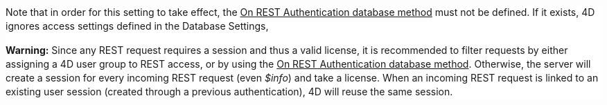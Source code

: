 Note that in order for this setting to take effect, the [On REST Authentication database method](https://doc.4d.com/4Dv19R3/4D/19-R3/On-REST-Authentication-database-method.301-5583733.en.html) must not be defined. If it exists, 4D ignores access settings defined in the Database Settings,

**Warning:** Since any REST request requires a session and thus a valid license, it is recommended to filter requests by either assigning a 4D user group to REST access, or by using the [On REST Authentication database method](https://doc.4d.com/4Dv19R3/4D/19-R3/On-REST-Authentication-database-method.301-5583733.en.html). Otherwise, the server will create a session for every incoming REST request (even *$info*) and take a license. When an incoming REST request is linked to an existing user session (created through a previous authentication), 4D will reuse the same session.